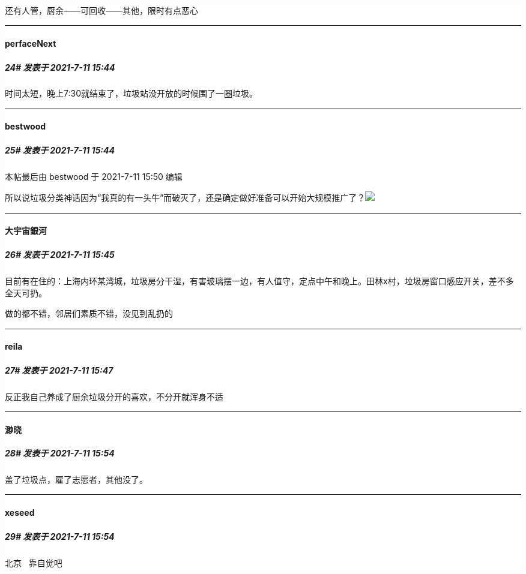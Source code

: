 
还有人管，厨余——可回收——其他，限时有点恶心


*****

####  perfaceNext  
##### 24#       发表于 2021-7-11 15:44


时间太短，晚上7:30就结束了，垃圾站没开放的时候围了一圈垃圾。


*****

####  bestwood  
##### 25#       发表于 2021-7-11 15:44


 本帖最后由 bestwood 于 2021-7-11 15:50 编辑 

所以说垃圾分类神话因为“我真的有一头牛”而破灭了，还是确定做好准备可以开始大规模推广了？<img src="https://static.saraba1st.com/image/smiley/face2017/001.png" referrerpolicy="no-referrer">


*****

####  大宇宙銀河  
##### 26#       发表于 2021-7-11 15:45


目前有在住的：上海内环某湾城，垃圾房分干湿，有害玻璃摆一边，有人值守，定点中午和晚上。田林x村，垃圾房窗口感应开关，差不多全天可扔。

做的都不错，邻居们素质不错，没见到乱扔的


*****

####  reila  
##### 27#       发表于 2021-7-11 15:47


反正我自己养成了厨余垃圾分开的喜欢，不分开就浑身不适


*****

####  渺晓  
##### 28#       发表于 2021-7-11 15:54


盖了垃圾点，雇了志愿者，其他没了。


*****

####  xeseed  
##### 29#       发表于 2021-7-11 15:54


北京   靠自觉吧
